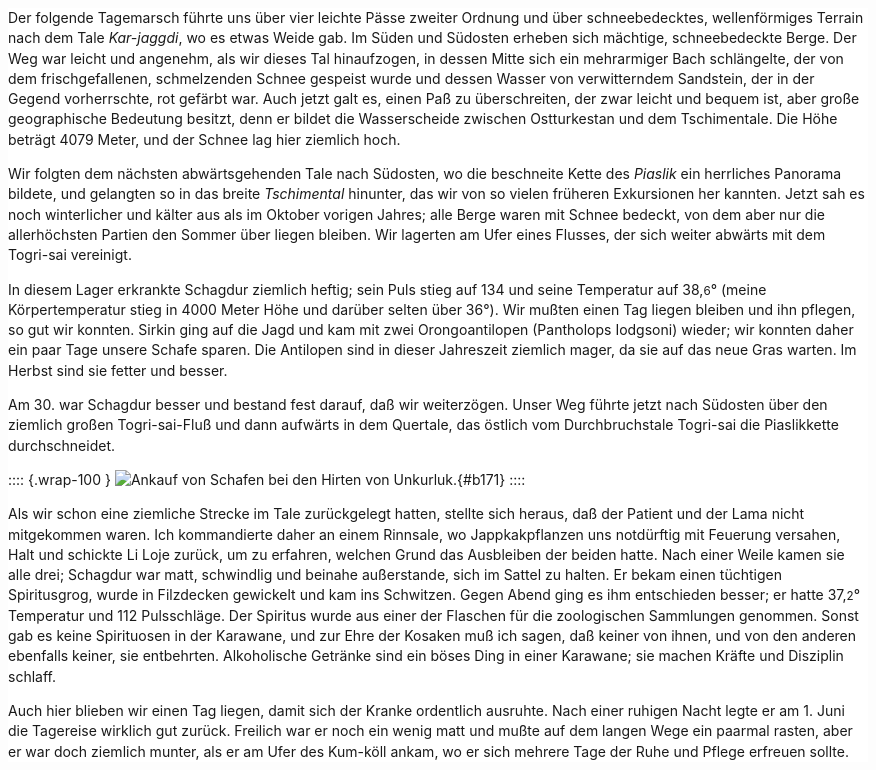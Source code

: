 Der folgende Tagemarsch führte uns über vier leichte Pässe zweiter Ordnung und
über schneebedecktes, wellenförmiges Terrain nach dem Tale *Kar-jaggdi*, wo es
etwas Weide gab. Im Süden und Südosten erheben sich mächtige, schneebedeckte
Berge. Der Weg war leicht und angenehm, als wir dieses Tal hinaufzogen, in
dessen Mitte sich ein mehrarmiger Bach schlängelte, der von dem
frischgefallenen, schmelzenden Schnee gespeist wurde und dessen Wasser von
verwitterndem Sandstein, der in der Gegend vorherrschte, rot gefärbt war. Auch
jetzt galt es, einen Paß zu überschreiten, der zwar leicht und bequem ist, aber
große geographische Bedeutung besitzt, denn er bildet die Wasserscheide zwischen
Ostturkestan und dem Tschimentale. Die Höhe beträgt 4079 Meter, und der Schnee
lag hier ziemlich hoch.

Wir folgten dem nächsten abwärtsgehenden Tale nach Südosten, wo die beschneite
Kette des *Piaslik* ein herrliches Panorama bildete, und gelangten so in das
breite *Tschimental* hinunter, das wir von so vielen früheren Exkursionen her
kannten. Jetzt sah es noch winterlicher und kälter aus als im Oktober vorigen
Jahres; alle Berge waren mit Schnee bedeckt, von dem aber nur die allerhöchsten
Partien den Sommer über liegen bleiben. Wir lagerten am Ufer eines Flusses, der
sich weiter abwärts mit dem Togri-sai vereinigt.

In diesem Lager erkrankte Schagdur ziemlich heftig; sein Puls stieg auf 134 und
seine Temperatur auf 38,<small>6</small>° (meine Körpertemperatur stieg in 4000
Meter Höhe und darüber selten über 36°). Wir mußten einen Tag liegen bleiben und
ihn pflegen, so gut wir konnten. Sirkin ging auf die Jagd und kam mit zwei
Orongoantilopen (Pantholops Iodgsoni) wieder; wir konnten daher ein paar Tage
unsere Schafe sparen. Die Antilopen sind in dieser Jahreszeit ziemlich mager, da
sie auf das neue Gras warten. Im Herbst sind sie fetter und besser.

Am 30. war Schagdur besser und bestand fest darauf, daß wir weiterzögen. Unser
Weg führte jetzt nach Südosten über den ziemlich großen Togri-sai-Fluß und dann
aufwärts in dem Quertale, das östlich vom Durchbruchstale Togri-sai die
Piaslikkette durchschneidet.

:::: {.wrap-100 }
![Ankauf von Schafen bei den Hirten von Unkurluk.](Im_Herzen_von_Asien_II_171.jpg "Ankauf von Schafen bei den Hirten von Unkurluk."){#b171}
::::

Als wir schon eine ziemliche Strecke im Tale zurückgelegt hatten, stellte sich
heraus, daß der Patient und der Lama nicht mitgekommen waren. Ich kommandierte
daher an einem Rinnsale, wo Jappkakpflanzen uns notdürftig mit Feuerung
versahen, Halt und schickte Li Loje zurück, um zu erfahren, welchen Grund das
Ausbleiben der beiden hatte. Nach einer Weile kamen sie alle drei; Schagdur war
matt, schwindlig und beinahe außerstande, sich im Sattel zu halten. Er bekam
einen tüchtigen Spiritusgrog, wurde in Filzdecken gewickelt und kam ins
Schwitzen. Gegen Abend ging es ihm entschieden besser; er hatte
37,<small>2</small>° Temperatur und 112 Pulsschläge. Der Spiritus wurde aus
einer der Flaschen für die zoologischen Sammlungen genommen. Sonst gab es keine
Spirituosen in der Karawane, und zur Ehre der Kosaken muß ich sagen, daß keiner
von ihnen, und von den anderen ebenfalls keiner, sie entbehrten. Alkoholische
Getränke sind ein böses Ding in einer Karawane; sie machen Kräfte und Disziplin
schlaff.

Auch hier blieben wir einen Tag liegen, damit sich der Kranke ordentlich
ausruhte. Nach einer ruhigen Nacht legte er am 1. Juni die Tagereise wirklich
gut zurück. Freilich war er noch ein wenig matt und mußte auf dem langen Wege
ein paarmal rasten, aber er war doch ziemlich munter, als er am Ufer des
Kum-köll ankam, wo er sich mehrere Tage der Ruhe und Pflege erfreuen sollte.

